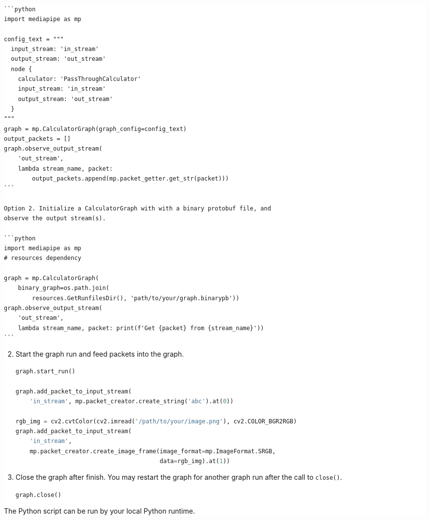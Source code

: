     ```python
    import mediapipe as mp

    config_text = """
      input_stream: 'in_stream'
      output_stream: 'out_stream'
      node {
        calculator: 'PassThroughCalculator'
        input_stream: 'in_stream'
        output_stream: 'out_stream'
      }
    """
    graph = mp.CalculatorGraph(graph_config=config_text)
    output_packets = []
    graph.observe_output_stream(
        'out_stream',
        lambda stream_name, packet:
            output_packets.append(mp.packet_getter.get_str(packet)))
    ```

    Option 2. Initialize a CalculatorGraph with with a binary protobuf file, and
    observe the output stream(s).

    ```python
    import mediapipe as mp
    # resources dependency

    graph = mp.CalculatorGraph(
        binary_graph=os.path.join(
            resources.GetRunfilesDir(), 'path/to/your/graph.binarypb'))
    graph.observe_output_stream(
        'out_stream',
        lambda stream_name, packet: print(f'Get {packet} from {stream_name}'))
    ```

2.  Start the graph run and feed packets into the graph.

    ```python
    graph.start_run()

    graph.add_packet_to_input_stream(
        'in_stream', mp.packet_creator.create_string('abc').at(0))

    rgb_img = cv2.cvtColor(cv2.imread('/path/to/your/image.png'), cv2.COLOR_BGR2RGB)
    graph.add_packet_to_input_stream(
        'in_stream',
        mp.packet_creator.create_image_frame(image_format=mp.ImageFormat.SRGB,
                                             data=rgb_img).at(1))
    ```

3.  Close the graph after finish. You may restart the graph for another graph
    run after the call to `close()`.

    ```python
    graph.close()
    ```

The Python script can be run by your local Python runtime.
